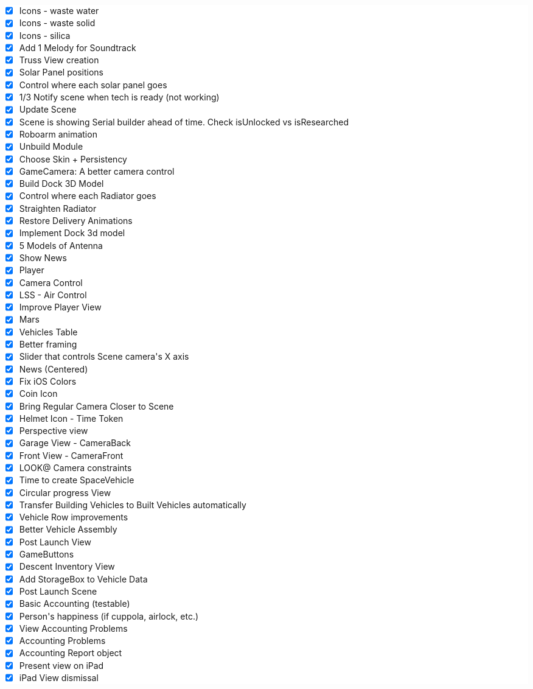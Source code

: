 - [X] Icons - waste water
- [X] Icons - waste solid
- [X] Icons - silica
- [X] Add 1 Melody for Soundtrack
- [X] Truss View creation
- [X] Solar Panel positions
- [X] Control where each solar panel goes
- [X] 1/3 Notify scene when tech is ready (not working)
- [X] Update Scene
- [X] Scene is showing Serial builder ahead of time. Check isUnlocked vs isResearched
- [X] Roboarm animation
- [X] Unbuild Module
- [X] Choose Skin + Persistency
- [X] GameCamera: A better camera control
- [X] Build Dock 3D Model
- [X] Control where each Radiator goes
- [X] Straighten Radiator
- [X] Restore Delivery Animations
- [X] Implement Dock 3d model
- [X] 5 Models of Antenna
- [X] Show  News
- [X] Player
- [X] Camera Control
- [X] LSS - Air Control
- [X] Improve Player View 
- [X] Mars
- [X] Vehicles Table
- [X] Better framing
- [X] Slider that controls Scene camera's X axis
- [X] News (Centered)
- [X] Fix iOS Colors
- [X] Coin Icon
- [X] Bring Regular Camera Closer to Scene
- [X] Helmet Icon - Time Token
- [X] Perspective view
- [X] Garage View - CameraBack
- [X] Front View - CameraFront
- [X] LOOK@ Camera constraints
- [X] Time to create SpaceVehicle
- [X] Circular progress View
- [X] Transfer Building Vehicles to Built Vehicles automatically
- [X] Vehicle Row improvements
- [X] Better Vehicle Assembly
- [X] Post Launch View
- [X] GameButtons
- [X] Descent Inventory View
- [X] Add StorageBox to Vehicle Data
- [X] Post Launch Scene
- [X] Basic Accounting (testable)
- [X] Person's happiness (if cuppola, airlock, etc.)
- [X] View Accounting Problems
- [X] Accounting Problems
- [X] Accounting Report object
- [X] Present view on iPad
- [X] iPad View dismissal
